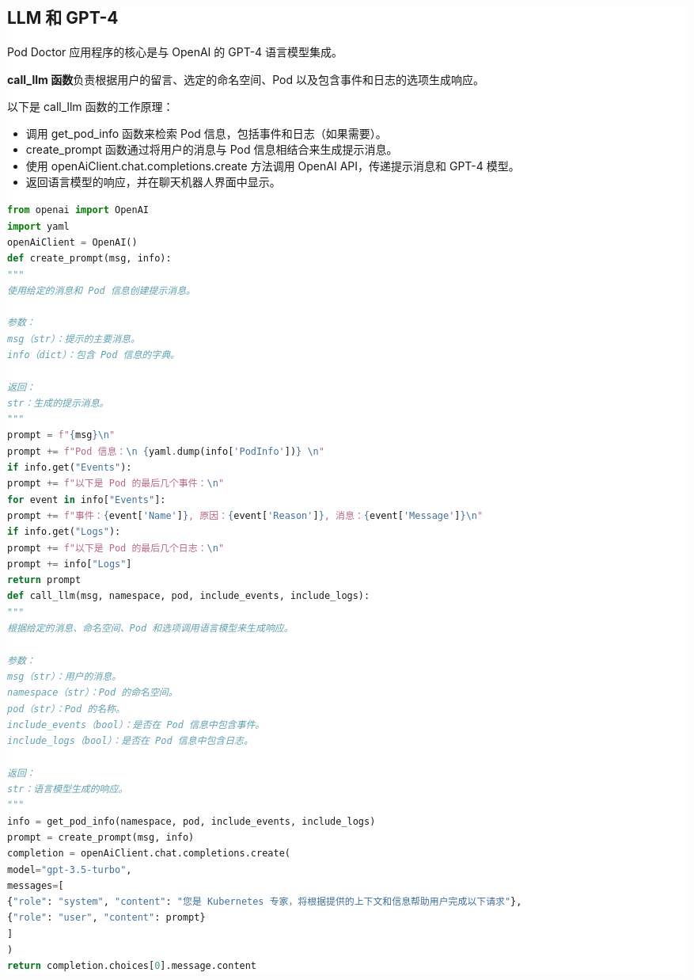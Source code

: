 ## LLM 和 GPT-4

Pod Doctor 应用程序的核心是与 OpenAI 的 GPT-4 语言模型集成。

**call_llm 函数**负责根据用户的留言、选定的命名空间、Pod 以及包含事件和日志的选项生成响应。

以下是 call_llm 函数的工作原理：

- 调用 get_pod_info 函数来检索 Pod 信息，包括事件和日志（如果需要）。
- create_prompt 函数通过将用户的消息与 Pod 信息相结合来生成提示消息。
- 使用 openAiClient.chat.completions.create 方法调用 OpenAI API，传递提示消息和 GPT-4 模型。
- 返回语言模型的响应，并在聊天机器人界面中显示。

```python
from openai import OpenAI
import yaml
openAiClient = OpenAI()
def create_prompt(msg, info):
"""
使用给定的消息和 Pod 信息创建提示消息。

参数：
msg（str）：提示的主要消息。
info（dict）：包含 Pod 信息的字典。

返回：
str：生成的提示消息。
"""
prompt = f"{msg}\n"
prompt += f"Pod 信息：\n {yaml.dump(info['PodInfo'])} \n"
if info.get("Events"):
prompt += f"以下是 Pod 的最后几个事件：\n"
for event in info["Events"]:
prompt += f"事件：{event['Name']}, 原因：{event['Reason']}, 消息：{event['Message']}\n"
if info.get("Logs"):
prompt += f"以下是 Pod 的最后几个日志：\n"
prompt += info["Logs"]
return prompt
def call_llm(msg, namespace, pod, include_events, include_logs):
"""
根据给定的消息、命名空间、Pod 和选项调用语言模型来生成响应。

参数：
msg（str）：用户的消息。
namespace（str）：Pod 的命名空间。
pod（str）：Pod 的名称。
include_events（bool）：是否在 Pod 信息中包含事件。
include_logs（bool）：是否在 Pod 信息中包含日志。

返回：
str：语言模型生成的响应。
"""
info = get_pod_info(namespace, pod, include_events, include_logs)
prompt = create_prompt(msg, info)
completion = openAiClient.chat.completions.create(
model="gpt-3.5-turbo",
messages=[
{"role": "system", "content": "您是 Kubernetes 专家，将根据提供的上下文和信息帮助用户完成以下请求"},
{"role": "user", "content": prompt}
]
)
return completion.choices[0].message.content
```
